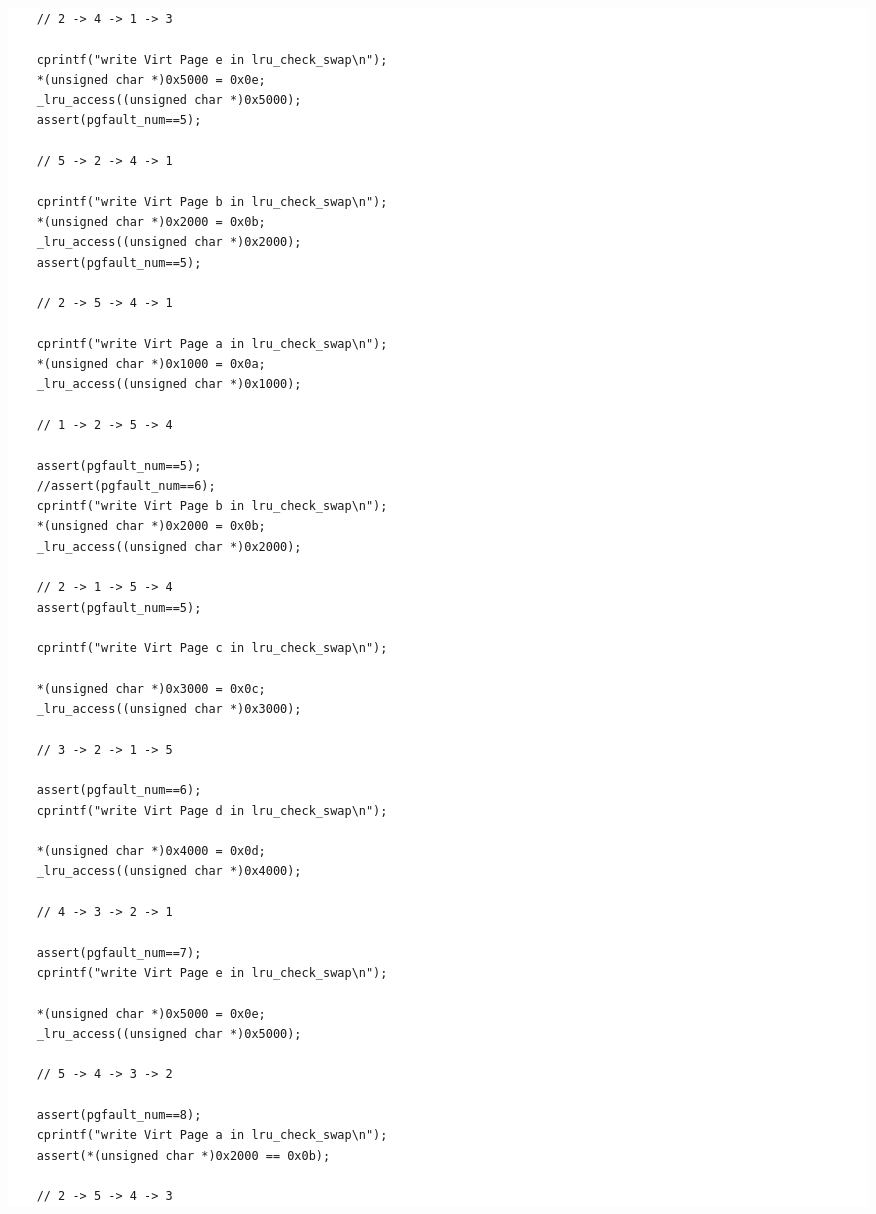         // 2 -> 4 -> 1 -> 3

        cprintf("write Virt Page e in lru_check_swap\n");
        *(unsigned char *)0x5000 = 0x0e;
        _lru_access((unsigned char *)0x5000);
        assert(pgfault_num==5);

        // 5 -> 2 -> 4 -> 1

        cprintf("write Virt Page b in lru_check_swap\n");
        *(unsigned char *)0x2000 = 0x0b;
        _lru_access((unsigned char *)0x2000);
        assert(pgfault_num==5);

        // 2 -> 5 -> 4 -> 1

        cprintf("write Virt Page a in lru_check_swap\n");
        *(unsigned char *)0x1000 = 0x0a;
        _lru_access((unsigned char *)0x1000);

        // 1 -> 2 -> 5 -> 4

        assert(pgfault_num==5);
        //assert(pgfault_num==6);
        cprintf("write Virt Page b in lru_check_swap\n");
        *(unsigned char *)0x2000 = 0x0b;
        _lru_access((unsigned char *)0x2000);

        // 2 -> 1 -> 5 -> 4
        assert(pgfault_num==5);

        cprintf("write Virt Page c in lru_check_swap\n");
        
        *(unsigned char *)0x3000 = 0x0c;
        _lru_access((unsigned char *)0x3000);

        // 3 -> 2 -> 1 -> 5

        assert(pgfault_num==6);
        cprintf("write Virt Page d in lru_check_swap\n");
        
        *(unsigned char *)0x4000 = 0x0d;
        _lru_access((unsigned char *)0x4000);

        // 4 -> 3 -> 2 -> 1

        assert(pgfault_num==7);
        cprintf("write Virt Page e in lru_check_swap\n");
        
        *(unsigned char *)0x5000 = 0x0e;
        _lru_access((unsigned char *)0x5000);

        // 5 -> 4 -> 3 -> 2

        assert(pgfault_num==8);
        cprintf("write Virt Page a in lru_check_swap\n");
        assert(*(unsigned char *)0x2000 == 0x0b);

        // 2 -> 5 -> 4 -> 3
        
